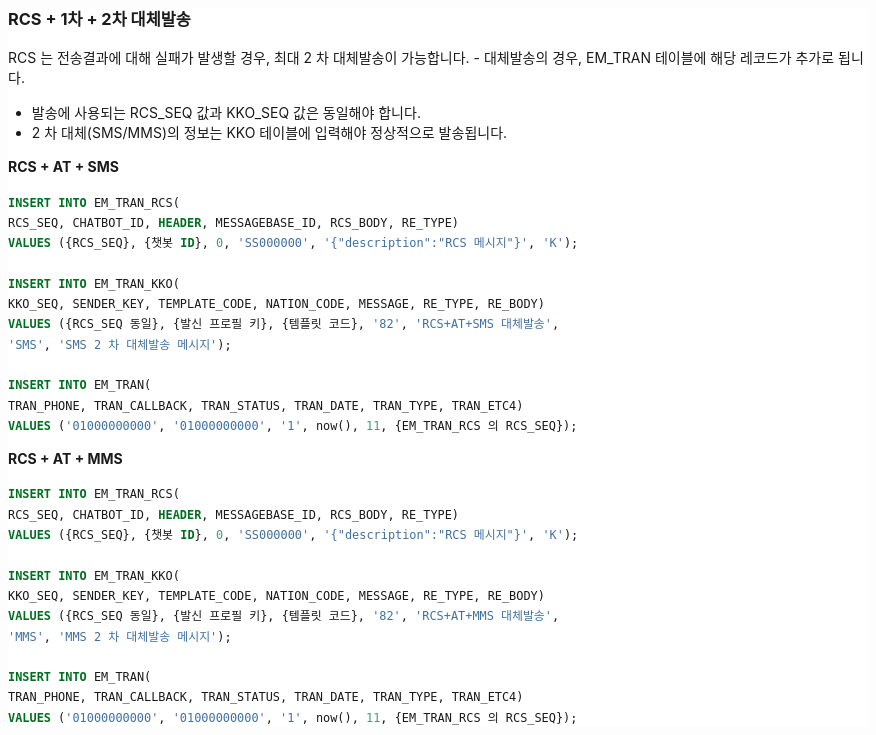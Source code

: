 
### RCS + 1차 + 2차 대체발송

RCS 는 전송결과에 대해 실패가 발생할 경우, 최대 2 차 대체발송이 가능합니다. - 대체발송의 경우, EM\_TRAN 테이블에 해당 레코드가 추가로 됩니다.

* 발송에 사용되는 RCS\_SEQ 값과 KKO\_SEQ 값은 동일해야 합니다.
* 2 차 대체(SMS/MMS)의 정보는 KKO 테이블에 입력해야 정상적으로 발송됩니다.



**RCS + AT + SMS**

```sql
INSERT INTO EM_TRAN_RCS(
RCS_SEQ, CHATBOT_ID, HEADER, MESSAGEBASE_ID, RCS_BODY, RE_TYPE) 
VALUES ({RCS_SEQ}, {챗봇 ID}, 0, 'SS000000', '{"description":"RCS 메시지"}', 'K');

INSERT INTO EM_TRAN_KKO(
KKO_SEQ, SENDER_KEY, TEMPLATE_CODE, NATION_CODE, MESSAGE, RE_TYPE, RE_BODY) 
VALUES ({RCS_SEQ 동일}, {발신 프로필 키}, {템플릿 코드}, '82', 'RCS+AT+SMS 대체발송',
'SMS', 'SMS 2 차 대체발송 메시지'); 

INSERT INTO EM_TRAN(
TRAN_PHONE, TRAN_CALLBACK, TRAN_STATUS, TRAN_DATE, TRAN_TYPE, TRAN_ETC4) 
VALUES ('01000000000', '01000000000', '1', now(), 11, {EM_TRAN_RCS 의 RCS_SEQ});
```



**RCS + AT + MMS**

```sql
INSERT INTO EM_TRAN_RCS(
RCS_SEQ, CHATBOT_ID, HEADER, MESSAGEBASE_ID, RCS_BODY, RE_TYPE) 
VALUES ({RCS_SEQ}, {챗봇 ID}, 0, 'SS000000', '{"description":"RCS 메시지"}', 'K');

INSERT INTO EM_TRAN_KKO(
KKO_SEQ, SENDER_KEY, TEMPLATE_CODE, NATION_CODE, MESSAGE, RE_TYPE, RE_BODY) 
VALUES ({RCS_SEQ 동일}, {발신 프로필 키}, {템플릿 코드}, '82', 'RCS+AT+MMS 대체발송',
'MMS', 'MMS 2 차 대체발송 메시지'); 

INSERT INTO EM_TRAN(
TRAN_PHONE, TRAN_CALLBACK, TRAN_STATUS, TRAN_DATE, TRAN_TYPE, TRAN_ETC4)
VALUES ('01000000000', '01000000000', '1', now(), 11, {EM_TRAN_RCS 의 RCS_SEQ});
```
